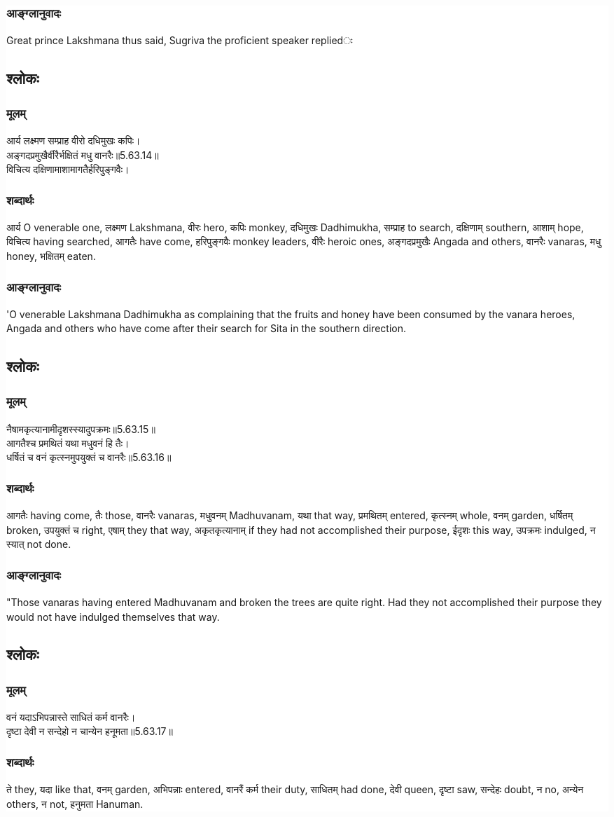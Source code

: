 ### आङ्ग्लानुवादः
Great prince Lakshmana thus said, Sugriva the proficient speaker repliedः



## श्लोकः
### मूलम्
आर्य लक्ष्मण सम्प्राह वीरो दधिमुखः कपिः।  
अङ्गदप्रमुखैर्वीरैर्भक्षितं मधु वानरैः॥5.63.14॥  
विचित्य दक्षिणामाशामागतैर्हरिपुङ्गवैः।

### शब्दार्थः
आर्य O venerable one, लक्ष्मण Lakshmana, वीरः hero, कपिः monkey, दधिमुखः Dadhimukha, सम्प्राह to search, दक्षिणाम् southern, आशाम् hope, विचित्य having searched, आगतैः have come, हरिपुङ्गवैः monkey leaders, वीरैः heroic ones, अङ्गदप्रमुखैः Angada and others, वानरैः vanaras, मधु honey, भक्षितम् eaten.

### आङ्ग्लानुवादः
'O venerable Lakshmana Dadhimukha as complaining that the fruits and honey have been consumed by the vanara heroes, Angada and others who have come after their search for Sita in the southern direction.



## श्लोकः
### मूलम्
नैषामकृत्यानामीदृशस्स्यादुपक्रमः॥5.63.15॥  
आगतैश्च प्रमथितं यथा मधुवनं हि तैः।  
धर्षितं च वनं कृत्स्नमुपयुक्तं च वानरैः॥5.63.16॥

### शब्दार्थः
आगतैः having come, तैः those, वानरैः vanaras, मधुवनम् Madhuvanam, यथा that way, प्रमथितम् entered, कृत्स्नम् whole, वनम् garden, धर्षितम् broken, उपयुक्तं च right, एषाम् they that way, अकृतकृत्यानाम् if they had not accomplished their purpose, ईदृशः this way, उपक्रमः indulged, न स्यात् not done.

### आङ्ग्लानुवादः
"Those vanaras having entered Madhuvanam and broken the trees are quite right. Had they not accomplished their purpose they would not have indulged themselves that way.



## श्लोकः
### मूलम्
वनं यदाऽभिपन्नास्ते साधितं कर्म वानरैः।  
दृष्टा देवी न सन्देहो न चान्येन हनूमता॥5.63.17॥

### शब्दार्थः
ते they, यदा like that, वनम् garden, अभिपन्नाः entered, वानरैं कर्म their duty, साधितम् had done, देवी queen, दृष्टा saw, सन्देहः doubt, न no, अन्येन others, न not, हनुमता Hanuman.
